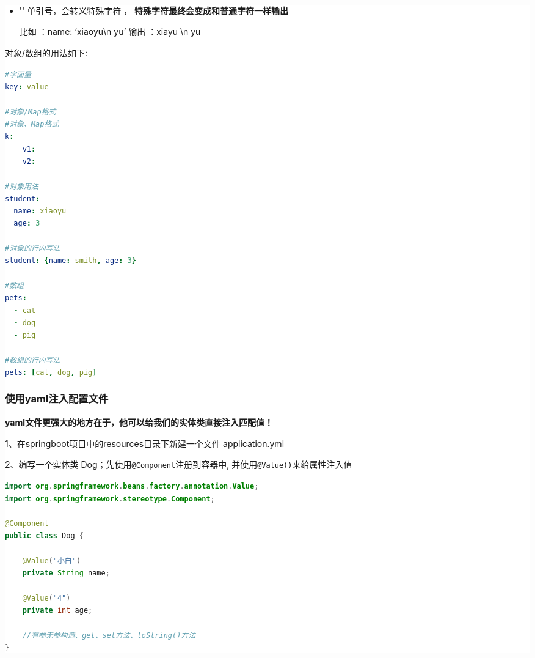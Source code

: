 - '' 单引号，会转义特殊字符 ， **特殊字符最终会变成和普通字符一样输出**

  比如 ：name: ‘xiaoyu\n yu’   输出 ：xiayu \n  yu

  

对象/数组的用法如下: 

```yaml
#字面量
key: value

#对象/Map格式
#对象、Map格式
k: 
    v1:
    v2:

#对象用法
student:
  name: xiaoyu
  age: 3

#对象的行内写法
student: {name: smith, age: 3}

#数组
pets:
  - cat
  - dog
  - pig

#数组的行内写法
pets: [cat, dog, pig]

```



### 使用yaml注入配置文件

**yaml文件更强大的地方在于，他可以给我们的实体类直接注入匹配值！**



1、在springboot项目中的resources目录下新建一个文件 application.yml

2、编写一个实体类 Dog；先使用`@Component`注册到容器中, 并使用`@Value()`来给属性注入值

```java
import org.springframework.beans.factory.annotation.Value;
import org.springframework.stereotype.Component;

@Component  
public class Dog {

    @Value("小白")
    private String name;

    @Value("4")
    private int age;
    
    //有参无参构造、get、set方法、toString()方法  
}
```
